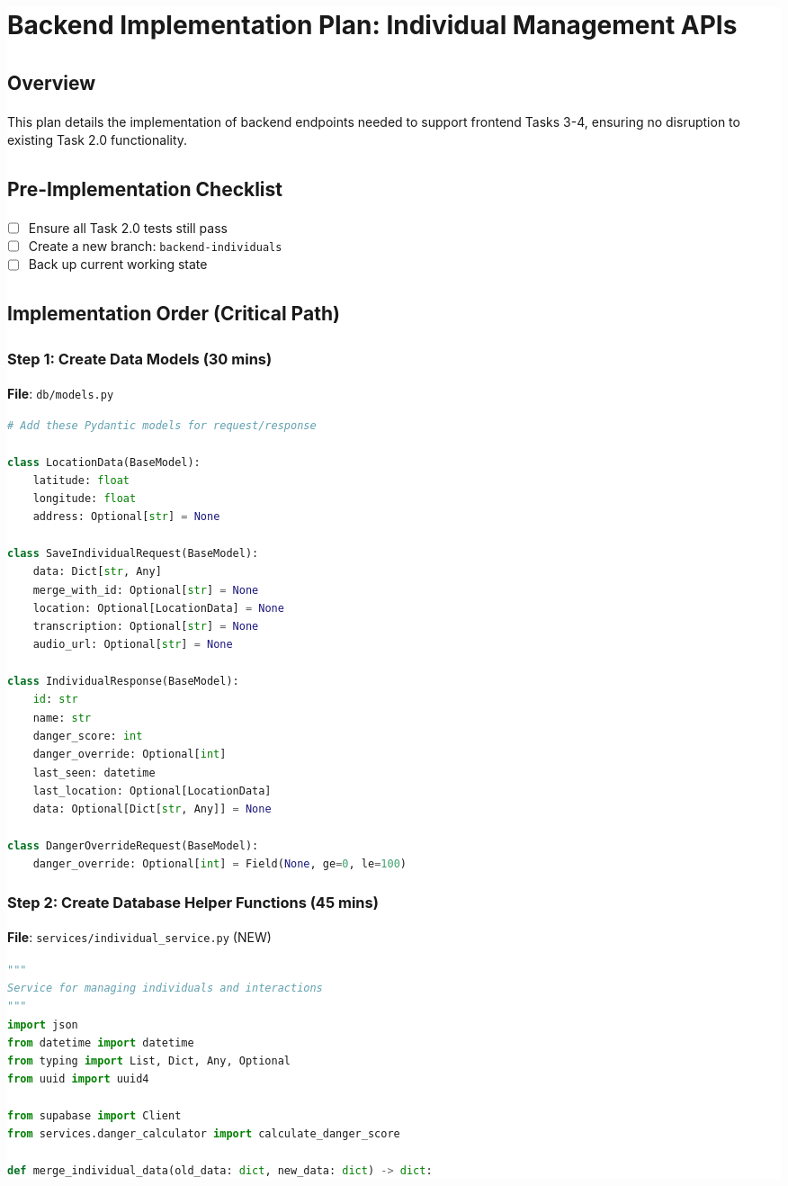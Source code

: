 # Backend Implementation Plan: Individual Management APIs

## Overview
This plan details the implementation of backend endpoints needed to support frontend Tasks 3-4, ensuring no disruption to existing Task 2.0 functionality.

## Pre-Implementation Checklist

- [ ] Ensure all Task 2.0 tests still pass
- [ ] Create a new branch: `backend-individuals`
- [ ] Back up current working state

## Implementation Order (Critical Path)

### Step 1: Create Data Models (30 mins)
**File**: `db/models.py`

```python
# Add these Pydantic models for request/response

class LocationData(BaseModel):
    latitude: float
    longitude: float
    address: Optional[str] = None

class SaveIndividualRequest(BaseModel):
    data: Dict[str, Any]
    merge_with_id: Optional[str] = None
    location: Optional[LocationData] = None
    transcription: Optional[str] = None
    audio_url: Optional[str] = None

class IndividualResponse(BaseModel):
    id: str
    name: str
    danger_score: int
    danger_override: Optional[int]
    last_seen: datetime
    last_location: Optional[LocationData]
    data: Optional[Dict[str, Any]] = None

class DangerOverrideRequest(BaseModel):
    danger_override: Optional[int] = Field(None, ge=0, le=100)
```

### Step 2: Create Database Helper Functions (45 mins)
**File**: `services/individual_service.py` (NEW)

```python
"""
Service for managing individuals and interactions
"""
import json
from datetime import datetime
from typing import List, Dict, Any, Optional
from uuid import uuid4

from supabase import Client
from services.danger_calculator import calculate_danger_score

def merge_individual_data(old_data: dict, new_data: dict) -> dict:
```